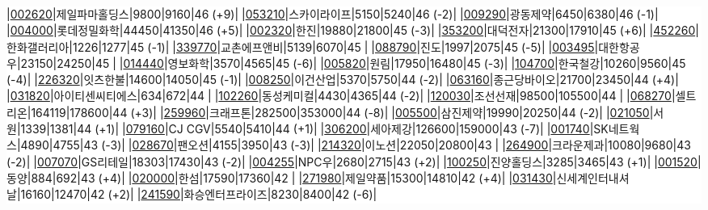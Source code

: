 |[002620](https://finance.daum.net/quotes/A002620)|제일파마홀딩스|9800|9160|46 (+9)|
|[053210](https://finance.daum.net/quotes/A053210)|스카이라이프|5150|5240|46 (-2)|
|[009290](https://finance.daum.net/quotes/A009290)|광동제약|6450|6380|46 (-1)|
|[004000](https://finance.daum.net/quotes/A004000)|롯데정밀화학|44450|41350|46 (+5)|
|[002320](https://finance.daum.net/quotes/A002320)|한진|19880|21800|45 (-3)|
|[353200](https://finance.daum.net/quotes/A353200)|대덕전자|21300|17910|45 (+6)|
|[452260](https://finance.daum.net/quotes/A452260)|한화갤러리아|1226|1277|45 (-1)|
|[339770](https://finance.daum.net/quotes/A339770)|교촌에프앤비|5139|6070|45 |
|[088790](https://finance.daum.net/quotes/A088790)|진도|1997|2075|45 (-5)|
|[003495](https://finance.daum.net/quotes/A003495)|대한항공우|23150|24250|45 |
|[014440](https://finance.daum.net/quotes/A014440)|영보화학|3570|4565|45 (-6)|
|[005820](https://finance.daum.net/quotes/A005820)|원림|17950|16480|45 (-3)|
|[104700](https://finance.daum.net/quotes/A104700)|한국철강|10260|9560|45 (-4)|
|[226320](https://finance.daum.net/quotes/A226320)|잇츠한불|14600|14050|45 (-1)|
|[008250](https://finance.daum.net/quotes/A008250)|이건산업|5370|5750|44 (-2)|
|[063160](https://finance.daum.net/quotes/A063160)|종근당바이오|21700|23450|44 (+4)|
|[031820](https://finance.daum.net/quotes/A031820)|아이티센씨티에스|634|672|44 |
|[102260](https://finance.daum.net/quotes/A102260)|동성케미컬|4430|4365|44 (-2)|
|[120030](https://finance.daum.net/quotes/A120030)|조선선재|98500|105500|44 |
|[068270](https://finance.daum.net/quotes/A068270)|셀트리온|164119|178600|44 (+3)|
|[259960](https://finance.daum.net/quotes/A259960)|크래프톤|282500|353000|44 (-8)|
|[005500](https://finance.daum.net/quotes/A005500)|삼진제약|19990|20250|44 (-2)|
|[021050](https://finance.daum.net/quotes/A021050)|서원|1339|1381|44 (+1)|
|[079160](https://finance.daum.net/quotes/A079160)|CJ CGV|5540|5410|44 (+1)|
|[306200](https://finance.daum.net/quotes/A306200)|세아제강|126600|159000|43 (-7)|
|[001740](https://finance.daum.net/quotes/A001740)|SK네트웍스|4890|4755|43 (-3)|
|[028670](https://finance.daum.net/quotes/A028670)|팬오션|4155|3950|43 (-3)|
|[214320](https://finance.daum.net/quotes/A214320)|이노션|22050|20800|43 |
|[264900](https://finance.daum.net/quotes/A264900)|크라운제과|10080|9680|43 (-2)|
|[007070](https://finance.daum.net/quotes/A007070)|GS리테일|18303|17430|43 (-2)|
|[004255](https://finance.daum.net/quotes/A004255)|NPC우|2680|2715|43 (+2)|
|[100250](https://finance.daum.net/quotes/A100250)|진양홀딩스|3285|3465|43 (+1)|
|[001520](https://finance.daum.net/quotes/A001520)|동양|884|692|43 (+4)|
|[020000](https://finance.daum.net/quotes/A020000)|한섬|17590|17360|42 |
|[271980](https://finance.daum.net/quotes/A271980)|제일약품|15300|14810|42 (+4)|
|[031430](https://finance.daum.net/quotes/A031430)|신세계인터내셔날|16160|12470|42 (+2)|
|[241590](https://finance.daum.net/quotes/A241590)|화승엔터프라이즈|8230|8400|42 (-6)|